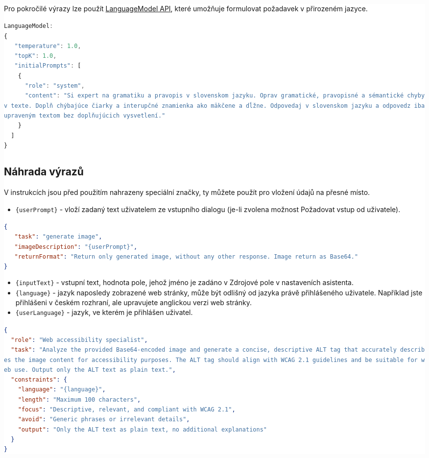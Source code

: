 Pro pokročilé výrazy lze použít [LanguageModel API](https://developer.chrome.com/docs/ai/prompt-api), které umožňuje formulovat požadavek v přirozeném jazyce.

```JavaScript
LanguageModel:
{
   "temperature": 1.0,
   "topK": 1.0,
   "initialPrompts": [
    {
      "role": "system",
      "content": "Si expert na gramatiku a pravopis v slovenskom jazyku. Oprav gramatické, pravopisné a sémantické chyby v texte. Doplň chýbajúce čiarky a interupčné znamienka ako mäkčene a dĺžne. Odpovedaj v slovenskom jazyku a odpovedz iba upraveným textom bez doplňujúcich vysvetlení."
    }
  ]
}
```

## Náhrada výrazů

V instrukcích jsou před použitím nahrazeny speciální značky, ty můžete použít pro vložení údajů na přesné místo.

- `{userPrompt}` - vloží zadaný text uživatelem ze vstupního dialogu (je-li zvolena možnost Požadovat vstup od uživatele).

```json
{
   "task": "generate image",
   "imageDescription": "{userPrompt}",
   "returnFormat": "Return only generated image, without any other response. Image return as Base64."
}
```
- `{inputText}` - vstupní text, hodnota pole, jehož jméno je zadáno v Zdrojové pole v nastaveních asistenta.
- `{language}` - jazyk naposledy zobrazené web stránky, může být odlišný od jazyka právě přihlášeného uživatele. Například jste přihlášeni v českém rozhraní, ale upravujete anglickou verzi web stránky.
- `{userLanguage}` - jazyk, ve kterém je přihlášen uživatel.

```json
{
  "role": "Web accessibility specialist",
  "task": "Analyze the provided Base64-encoded image and generate a concise, descriptive ALT tag that accurately describes the image content for accessibility purposes. The ALT tag should align with WCAG 2.1 guidelines and be suitable for web use. Output only the ALT text as plain text.",
  "constraints": {
    "language": "{language}",
    "length": "Maximum 100 characters",
    "focus": "Descriptive, relevant, and compliant with WCAG 2.1",
    "avoid": "Generic phrases or irrelevant details",
    "output": "Only the ALT text as plain text, no additional explanations"
  }
}
```
